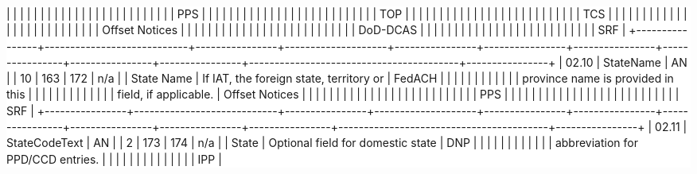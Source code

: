 |                |                            |                |                    |                |                |                |                |                |                |                                         |                |
|                |                            |                |                    |                |                |                |                |                |                |                                         | PPS            |
|                |                            |                |                    |                |                |                |                |                |                |                                         |                |
|                |                            |                |                    |                |                |                |                |                |                |                                         | TOP            |
|                |                            |                |                    |                |                |                |                |                |                |                                         |                |
|                |                            |                |                    |                |                |                |                |                |                |                                         | TCS            |
|                |                            |                |                    |                |                |                |                |                |                |                                         |                |
|                |                            |                |                    |                |                |                |                |                |                |                                         | Offset Notices |
|                |                            |                |                    |                |                |                |                |                |                |                                         |                |
|                |                            |                |                    |                |                |                |                |                |                |                                         | DoD-DCAS       |
|                |                            |                |                    |                |                |                |                |                |                |                                         |                |
|                |                            |                |                    |                |                |                |                |                |                |                                         | SRF            |
+----------------+----------------------------+----------------+--------------------+----------------+----------------+----------------+----------------+----------------+----------------+-----------------------------------------+----------------+
| 02.10          | StateName                  | AN             |                    | 10             | 163            | 172            | n/a            |                | State Name     | If IAT, the foreign state, territory or | FedACH         |
|                |                            |                |                    |                |                |                |                |                |                | province name is provided in this       |                |
|                |                            |                |                    |                |                |                |                |                |                | field, if applicable.                   | Offset Notices |
|                |                            |                |                    |                |                |                |                |                |                |                                         |                |
|                |                            |                |                    |                |                |                |                |                |                |                                         | PPS            |
|                |                            |                |                    |                |                |                |                |                |                |                                         |                |
|                |                            |                |                    |                |                |                |                |                |                |                                         | SRF            |
+----------------+----------------------------+----------------+--------------------+----------------+----------------+----------------+----------------+----------------+----------------+-----------------------------------------+----------------+
| 02.11          | StateCodeText              | AN             |                    | 2              | 173            | 174            | n/a            |                | State          | Optional field for domestic state       | DNP            |
|                |                            |                |                    |                |                |                |                |                |                | abbreviation for PPD/CCD entries.       |                |
|                |                            |                |                    |                |                |                |                |                |                |                                         | IPP            |